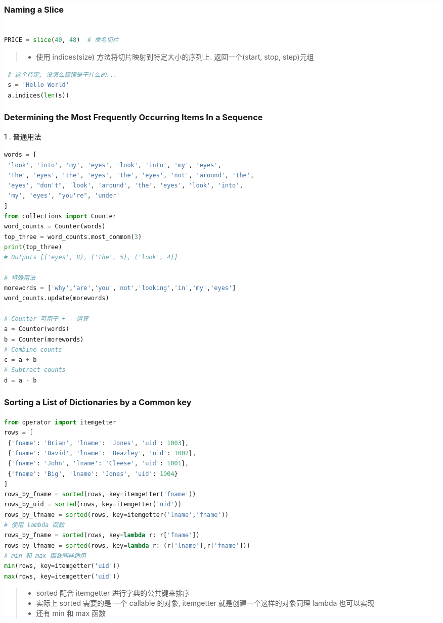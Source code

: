 ### Naming a Slice

```python

PRICE = slice(40, 48)  # 命名切片
```
> - 使用 indices(size) 方法将切片映射到特定大小的序列上. 返回一个(start, stop, step)元组

```python
 # 这个待定, 没怎么搞懂是干什么的...
 s = 'Hello World'
 a.indices(len(s))
```

### Determining the Most Frequently Occurring Items In a Sequence
1 . 普通用法
```python
words = [
 'look', 'into', 'my', 'eyes', 'look', 'into', 'my', 'eyes',
 'the', 'eyes', 'the', 'eyes', 'the', 'eyes', 'not', 'around', 'the',
 'eyes', "don't", 'look', 'around', 'the', 'eyes', 'look', 'into',
 'my', 'eyes', "you're", 'under'
]
from collections import Counter
word_counts = Counter(words)
top_three = word_counts.most_common(3)
print(top_three)
# Outputs [('eyes', 8), ('the', 5), ('look', 4)]

# 特殊用法
morewords = ['why','are','you','not','looking','in','my','eyes']
word_counts.update(morewords)

# Counter 可用于 + - 运算
a = Counter(words)
b = Counter(morewords)
# Combine counts
c = a + b
# Subtract counts
d = a - b
```
### Sorting a List of Dictionaries by a Common key
```python
from operator import itemgetter
rows = [
 {'fname': 'Brian', 'lname': 'Jones', 'uid': 1003},
 {'fname': 'David', 'lname': 'Beazley', 'uid': 1002},
 {'fname': 'John', 'lname': 'Cleese', 'uid': 1001},
 {'fname': 'Big', 'lname': 'Jones', 'uid': 1004}
]
rows_by_fname = sorted(rows, key=itemgetter('fname'))
rows_by_uid = sorted(rows, key=itemgetter('uid'))
rows_by_lfname = sorted(rows, key=itemgetter('lname','fname'))
# 使用 lambda 函数
rows_by_fname = sorted(rows, key=lambda r: r['fname'])
rows_by_lfname = sorted(rows, key=lambda r: (r['lname'],r['fname']))
# min 和 max 函数同样适用
min(rows, key=itemgetter('uid'))
max(rows, key=itemgetter('uid'))
```
> - sorted 配合 itemgetter 进行字典的公共键来排序
> - 实际上 sorted 需要的是 一个 callable 的对象, itemgetter 就是创建一个这样的对象同理 lambda 也可以实现
> - 还有 min 和 max 函数